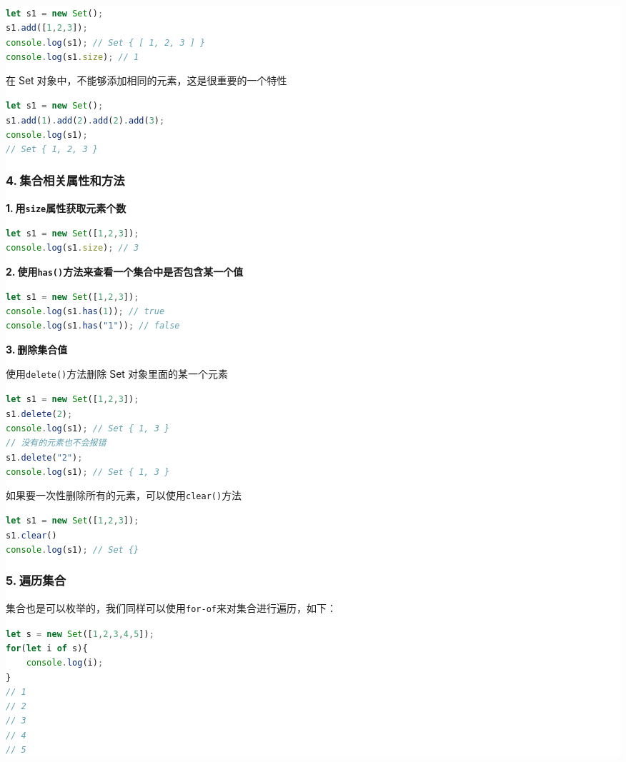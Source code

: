 ```javascript
let s1 = new Set();
s1.add([1,2,3]);
console.log(s1); // Set { [ 1, 2, 3 ] }
console.log(s1.size); // 1
```

在 Set 对象中，不能够添加相同的元素，这是很重要的一个特性

```javascript
let s1 = new Set();
s1.add(1).add(2).add(2).add(3);
console.log(s1);
// Set { 1, 2, 3 }
```

### 4. 集合相关属性和方法

**1.	用`size`属性获取元素个数**

```javascript
let s1 = new Set([1,2,3]);
console.log(s1.size); // 3
```

**2.	使用`has()`方法来查看一个集合中是否包含某一个值**

```javascript
let s1 = new Set([1,2,3]);
console.log(s1.has(1)); // true
console.log(s1.has("1")); // false
```

**3. 删除集合值**

使用`delete()`方法删除 Set 对象里面的某一个元素

```javascript
let s1 = new Set([1,2,3]);
s1.delete(2);
console.log(s1); // Set { 1, 3 }
// 没有的元素也不会报错
s1.delete("2");
console.log(s1); // Set { 1, 3 }
```

如果要一次性删除所有的元素，可以使用`clear()`方法

```javascript
let s1 = new Set([1,2,3]);
s1.clear()
console.log(s1); // Set {}
```

### 5. 遍历集合

集合也是可以枚举的，我们同样可以使用`for-of`来对集合进行遍历，如下：

```javascript
let s = new Set([1,2,3,4,5]);
for(let i of s){
    console.log(i);
}
// 1
// 2
// 3
// 4
// 5
```
